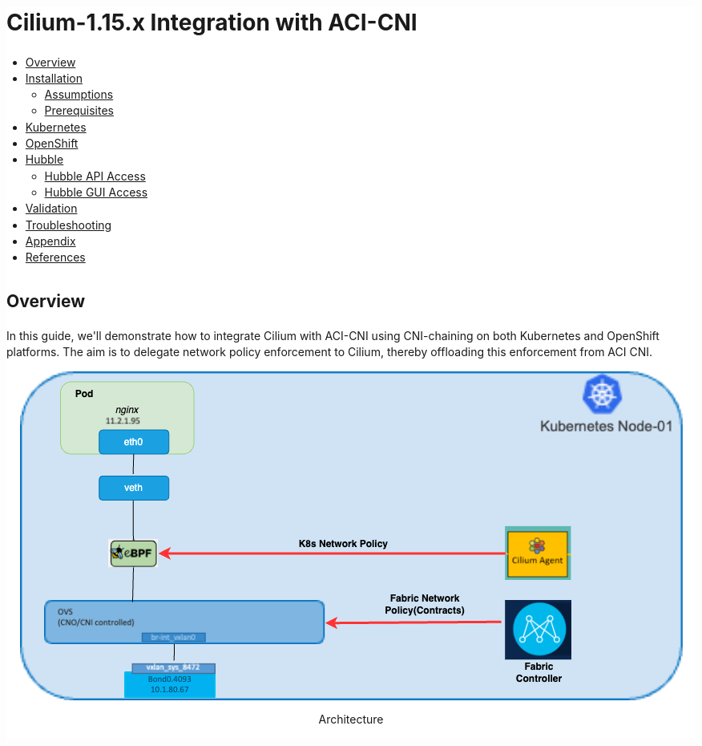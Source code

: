 # Cilium-1.15.x Integration with ACI-CNI

- [Overview](#overview)
- [Installation](#installation)
    * [Assumptions](#assumptions)
    * [Prerequisites](#prerequisites)
- [Kubernetes](#kubernetes)
- [OpenShift](#openshift)
- [Hubble](#hubble)
    * [Hubble API Access](#hubble-api-access)
    * [Hubble GUI Access](#hubble-gui-access)
- [Validation](#validation)
- [Troubleshooting](#troubleshooting)
- [Appendix](#appendix)
- [References](#references)
  




## Overview
In this guide, we'll demonstrate how to integrate Cilium with ACI-CNI using CNI-chaining on both Kubernetes and OpenShift platforms. The aim is to delegate network policy enforcement to Cilium, thereby offloading this enforcement from ACI CNI.



<div style="display: flex; flex-direction: column; align-items: center;">
    <div style="display: flex; justify-content: center;">
        <img src="images/aci-and-cilium-integration/1.png" alt="Figure 1" style="max-width: 100%; max-height: 100vh;">
    </div>
    <p style="text-align: center;">Architecture</p>
</div>
